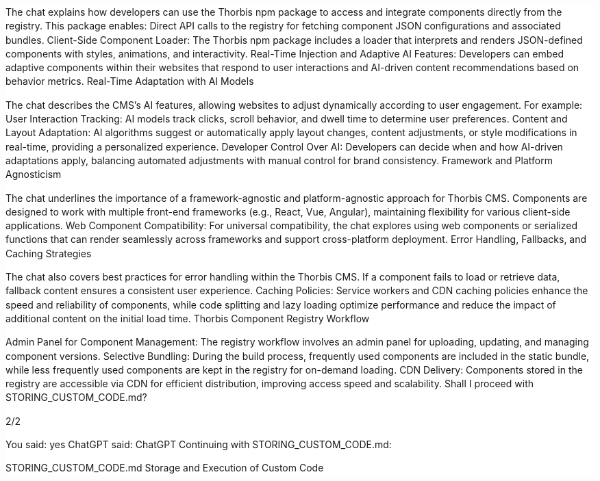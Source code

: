 The chat explains how developers can use the Thorbis npm package to access and integrate components directly from the registry. This package enables:
Direct API calls to the registry for fetching component JSON configurations and associated bundles.
Client-Side Component Loader: The Thorbis npm package includes a loader that interprets and renders JSON-defined components with styles, animations, and interactivity.
Real-Time Injection and Adaptive AI Features: Developers can embed adaptive components within their websites that respond to user interactions and AI-driven content recommendations based on behavior metrics.
Real-Time Adaptation with AI Models

The chat describes the CMS’s AI features, allowing websites to adjust dynamically according to user engagement. For example:
User Interaction Tracking: AI models track clicks, scroll behavior, and dwell time to determine user preferences.
Content and Layout Adaptation: AI algorithms suggest or automatically apply layout changes, content adjustments, or style modifications in real-time, providing a personalized experience.
Developer Control Over AI: Developers can decide when and how AI-driven adaptations apply, balancing automated adjustments with manual control for brand consistency.
Framework and Platform Agnosticism

The chat underlines the importance of a framework-agnostic and platform-agnostic approach for Thorbis CMS. Components are designed to work with multiple front-end frameworks (e.g., React, Vue, Angular), maintaining flexibility for various client-side applications.
Web Component Compatibility: For universal compatibility, the chat explores using web components or serialized functions that can render seamlessly across frameworks and support cross-platform deployment.
Error Handling, Fallbacks, and Caching Strategies

The chat also covers best practices for error handling within the Thorbis CMS. If a component fails to load or retrieve data, fallback content ensures a consistent user experience.
Caching Policies: Service workers and CDN caching policies enhance the speed and reliability of components, while code splitting and lazy loading optimize performance and reduce the impact of additional content on the initial load time.
Thorbis Component Registry Workflow

Admin Panel for Component Management: The registry workflow involves an admin panel for uploading, updating, and managing component versions.
Selective Bundling: During the build process, frequently used components are included in the static bundle, while less frequently used components are kept in the registry for on-demand loading.
CDN Delivery: Components stored in the registry are accessible via CDN for efficient distribution, improving access speed and scalability.
Shall I proceed with STORING_CUSTOM_CODE.md?


2/2

You said:
yes
ChatGPT said:
ChatGPT
Continuing with STORING_CUSTOM_CODE.md:

STORING_CUSTOM_CODE.md
Storage and Execution of Custom Code
